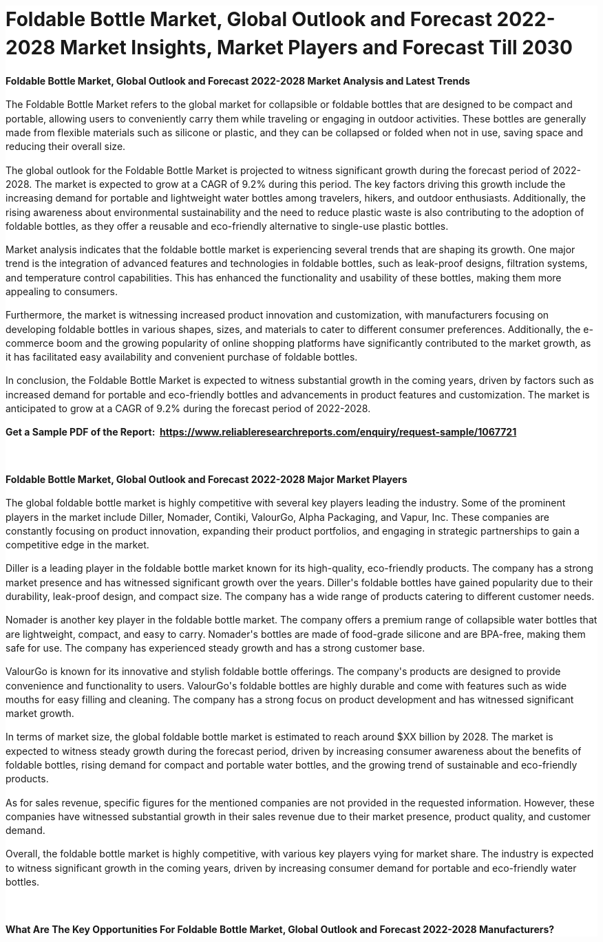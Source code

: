<p><h1>Foldable Bottle Market, Global Outlook and Forecast 2022-2028 Market Insights, Market Players and Forecast Till 2030</h1></p><p><strong>Foldable Bottle Market, Global Outlook and Forecast 2022-2028 Market Analysis and Latest Trends</strong></p>
<p><p>The Foldable Bottle Market refers to the global market for collapsible or foldable bottles that are designed to be compact and portable, allowing users to conveniently carry them while traveling or engaging in outdoor activities. These bottles are generally made from flexible materials such as silicone or plastic, and they can be collapsed or folded when not in use, saving space and reducing their overall size.</p><p>The global outlook for the Foldable Bottle Market is projected to witness significant growth during the forecast period of 2022-2028. The market is expected to grow at a CAGR of 9.2% during this period. The key factors driving this growth include the increasing demand for portable and lightweight water bottles among travelers, hikers, and outdoor enthusiasts. Additionally, the rising awareness about environmental sustainability and the need to reduce plastic waste is also contributing to the adoption of foldable bottles, as they offer a reusable and eco-friendly alternative to single-use plastic bottles.</p><p>Market analysis indicates that the foldable bottle market is experiencing several trends that are shaping its growth. One major trend is the integration of advanced features and technologies in foldable bottles, such as leak-proof designs, filtration systems, and temperature control capabilities. This has enhanced the functionality and usability of these bottles, making them more appealing to consumers.</p><p>Furthermore, the market is witnessing increased product innovation and customization, with manufacturers focusing on developing foldable bottles in various shapes, sizes, and materials to cater to different consumer preferences. Additionally, the e-commerce boom and the growing popularity of online shopping platforms have significantly contributed to the market growth, as it has facilitated easy availability and convenient purchase of foldable bottles.</p><p>In conclusion, the Foldable Bottle Market is expected to witness substantial growth in the coming years, driven by factors such as increased demand for portable and eco-friendly bottles and advancements in product features and customization. The market is anticipated to grow at a CAGR of 9.2% during the forecast period of 2022-2028.</p></p>
<p><strong>Get a Sample PDF of the Report:&nbsp; <a href="https://www.reliableresearchreports.com/enquiry/request-sample/1067721">https://www.reliableresearchreports.com/enquiry/request-sample/1067721</a></strong></p>
<p>&nbsp;</p>
<p><strong>Foldable Bottle Market, Global Outlook and Forecast 2022-2028 Major Market Players</strong></p>
<p><p>The global foldable bottle market is highly competitive with several key players leading the industry. Some of the prominent players in the market include Diller, Nomader, Contiki, ValourGo, Alpha Packaging, and Vapur, Inc. These companies are constantly focusing on product innovation, expanding their product portfolios, and engaging in strategic partnerships to gain a competitive edge in the market.</p><p>Diller is a leading player in the foldable bottle market known for its high-quality, eco-friendly products. The company has a strong market presence and has witnessed significant growth over the years. Diller's foldable bottles have gained popularity due to their durability, leak-proof design, and compact size. The company has a wide range of products catering to different customer needs.</p><p>Nomader is another key player in the foldable bottle market. The company offers a premium range of collapsible water bottles that are lightweight, compact, and easy to carry. Nomader's bottles are made of food-grade silicone and are BPA-free, making them safe for use. The company has experienced steady growth and has a strong customer base.</p><p>ValourGo is known for its innovative and stylish foldable bottle offerings. The company's products are designed to provide convenience and functionality to users. ValourGo's foldable bottles are highly durable and come with features such as wide mouths for easy filling and cleaning. The company has a strong focus on product development and has witnessed significant market growth.</p><p>In terms of market size, the global foldable bottle market is estimated to reach around $XX billion by 2028. The market is expected to witness steady growth during the forecast period, driven by increasing consumer awareness about the benefits of foldable bottles, rising demand for compact and portable water bottles, and the growing trend of sustainable and eco-friendly products.</p><p>As for sales revenue, specific figures for the mentioned companies are not provided in the requested information. However, these companies have witnessed substantial growth in their sales revenue due to their market presence, product quality, and customer demand.</p><p>Overall, the foldable bottle market is highly competitive, with various key players vying for market share. The industry is expected to witness significant growth in the coming years, driven by increasing consumer demand for portable and eco-friendly water bottles.</p></p>
<p>&nbsp;</p>
<p><strong>What Are The Key Opportunities For Foldable Bottle Market, Global Outlook and Forecast 2022-2028 Manufacturers?</strong></p>